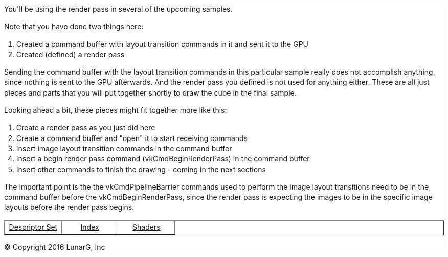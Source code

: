 You'll be using the render pass in several of the upcoming samples.

Note that you have done two things here:

1. Created a command buffer with layout transition commands in it and sent it to the GPU
1. Created (defined) a render pass

Sending the command buffer with the layout transition commands in this particular sample
really does not accomplish anything, since nothing is sent to the GPU afterwards.
And the render pass you defined is not used for anything either.
These are all just pieces and parts that you will put together shortly to draw the cube
in the final sample.

Looking ahead a bit, these pieces might fit together more like this:

1. Create a render pass as you just did here
1. Create a command buffer and "open" it to start receiving commands
1. Insert image layout transition commands in the command buffer
1. Insert a begin render pass command (vkCmdBeginRenderPass) in the command buffer
1. Insert other commands to finish the drawing - coming in the next sections

The important point is the the vkCmdPipelineBarrier commands used to perform the image layout transitions
need to be in the command buffer before the vkCmdBeginRenderPass, since the render pass is expecting
the images to be in the specific image layouts before the render pass begins.

<table border="1" width="100%">
    <tr>
        <td align="center" width="33%"><a href="09-init_descriptor_set.html" title="Prev">Descriptor Set</a></td>
        <td align="center" width="33%"><a href="index.html" title="Index">Index</a></td>
        <td align="center" width="33%"><a href="11-init_shaders.html" title="Next">Shaders</a></td>
    </tr>
</table>
<footer>&copy; Copyright 2016 LunarG, Inc</footer>
